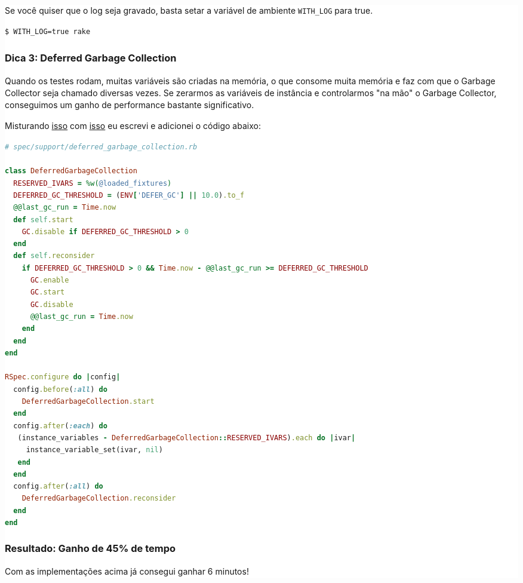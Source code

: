 Se você quiser que o log seja gravado, basta setar a variável de ambiente `WITH_LOG` para true.

```bash
$ WITH_LOG=true rake
```

### Dica 3: Deferred Garbage Collection

Quando os testes rodam, muitas variáveis são criadas na memória, o que consome muita memória e faz com que o Garbage Collector seja chamado diversas vezes. Se zerarmos as variáveis de instância e controlarmos "na mão" o Garbage Collector, conseguimos um ganho de performance bastante significativo.

Misturando [isso](http://37signals.com/svn/posts/2742-the-road-to-faster-tests) com [isso](https://makandracards.com/makandra/950-speed-up-rspec-by-deferring-garbage-collection) eu escrevi e adicionei o código abaixo:

```ruby
# spec/support/deferred_garbage_collection.rb

class DeferredGarbageCollection
  RESERVED_IVARS = %w(@loaded_fixtures)
  DEFERRED_GC_THRESHOLD = (ENV['DEFER_GC'] || 10.0).to_f
  @@last_gc_run = Time.now
  def self.start
    GC.disable if DEFERRED_GC_THRESHOLD > 0
  end
  def self.reconsider
    if DEFERRED_GC_THRESHOLD > 0 && Time.now - @@last_gc_run >= DEFERRED_GC_THRESHOLD
      GC.enable
      GC.start
      GC.disable
      @@last_gc_run = Time.now
    end
  end
end

RSpec.configure do |config|
  config.before(:all) do
    DeferredGarbageCollection.start
  end
  config.after(:each) do
   (instance_variables - DeferredGarbageCollection::RESERVED_IVARS).each do |ivar|
     instance_variable_set(ivar, nil)
   end
  end
  config.after(:all) do
    DeferredGarbageCollection.reconsider
  end
end
```

### Resultado: Ganho de 45% de tempo

Com as implementações acima já consegui ganhar 6 minutos!
